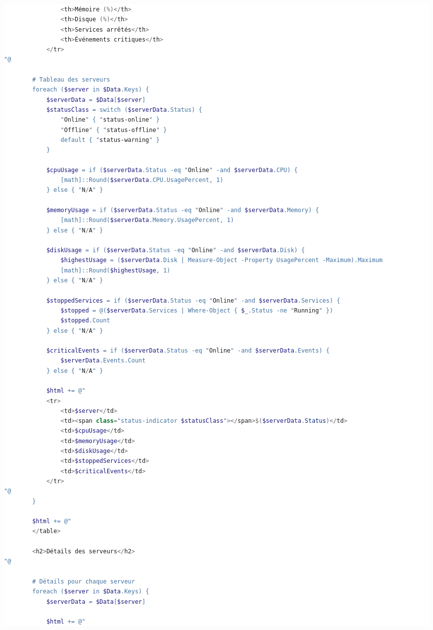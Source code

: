 ```powershell
                <th>Mémoire (%)</th>
                <th>Disque (%)</th>
                <th>Services arrêtés</th>
                <th>Événements critiques</th>
            </tr>
"@

        # Tableau des serveurs
        foreach ($server in $Data.Keys) {
            $serverData = $Data[$server]
            $statusClass = switch ($serverData.Status) {
                "Online" { "status-online" }
                "Offline" { "status-offline" }
                default { "status-warning" }
            }

            $cpuUsage = if ($serverData.Status -eq "Online" -and $serverData.CPU) {
                [math]::Round($serverData.CPU.UsagePercent, 1)
            } else { "N/A" }

            $memoryUsage = if ($serverData.Status -eq "Online" -and $serverData.Memory) {
                [math]::Round($serverData.Memory.UsagePercent, 1)
            } else { "N/A" }

            $diskUsage = if ($serverData.Status -eq "Online" -and $serverData.Disk) {
                $highestUsage = ($serverData.Disk | Measure-Object -Property UsagePercent -Maximum).Maximum
                [math]::Round($highestUsage, 1)
            } else { "N/A" }

            $stoppedServices = if ($serverData.Status -eq "Online" -and $serverData.Services) {
                $stopped = @($serverData.Services | Where-Object { $_.Status -ne "Running" })
                $stopped.Count
            } else { "N/A" }

            $criticalEvents = if ($serverData.Status -eq "Online" -and $serverData.Events) {
                $serverData.Events.Count
            } else { "N/A" }

            $html += @"
            <tr>
                <td>$server</td>
                <td><span class="status-indicator $statusClass"></span>$($serverData.Status)</td>
                <td>$cpuUsage</td>
                <td>$memoryUsage</td>
                <td>$diskUsage</td>
                <td>$stoppedServices</td>
                <td>$criticalEvents</td>
            </tr>
"@
        }

        $html += @"
        </table>

        <h2>Détails des serveurs</h2>
"@

        # Détails pour chaque serveur
        foreach ($server in $Data.Keys) {
            $serverData = $Data[$server]

            $html += @"
```